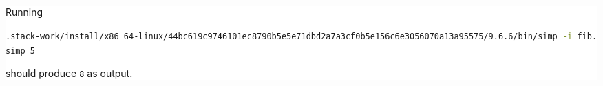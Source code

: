 Running 

```bash
.stack-work/install/x86_64-linux/44bc619c9746101ec8790b5e5e71dbd2a7a3cf0b5e156c6e3056070a13a95575/9.6.6/bin/simp -i fib.simp 5
```

should produce `8` as output.

